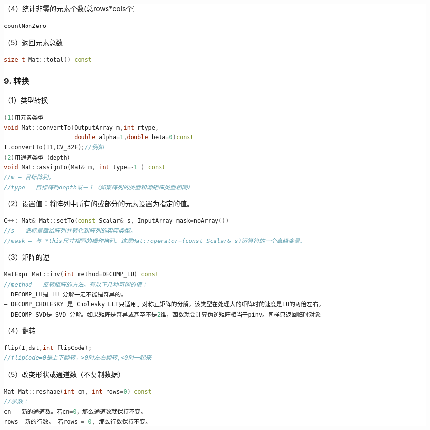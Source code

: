 （4）统计非零的元素个数(总rows*cols个)

```cpp
countNonZero
```

（5）返回元素总数

```cpp
size_t Mat::total() const
```

### 9. 转换

（1）类型转换

```cpp
(1)用元素类型
void Mat::convertTo(OutputArray m,int rtype,
                    double alpha=1,double beta=0)const
I.convertTo(I1,CV_32F);//例如
(2)用通道类型（depth）
void Mat::assignTo(Mat& m, int type=-1 ) const
//m – 目标阵列。
//type – 目标阵列depth或－１（如果阵列的类型和源矩阵类型相同）
```

（2）设置值：将阵列中所有的或部分的元素设置为指定的值。

```cpp
C++: Mat& Mat::setTo(const Scalar& s, InputArray mask=noArray())
//s – 把标量赋给阵列并转化到阵列的实际类型。
//mask – 与 *this尺寸相同的操作掩码。这是Mat::operator=(const Scalar& s)运算符的一个高级变量。
```

（3）矩阵的逆

```cpp
MatExpr Mat::inv(int method=DECOMP_LU) const
//method – 反转矩阵的方法。有以下几种可能的值：
– DECOMP_LU是 LU 分解一定不能是奇异的。
– DECOMP_CHOLESKY 是 Cholesky LLT只适用于对称正矩阵的分解。该类型在处理大的矩阵时的速度是LU的两倍左右。
– DECOMP_SVD是 SVD 分解。如果矩阵是奇异或甚至不是2维，函数就会计算伪逆矩阵相当于pinv。同样只返回临时对象
```

（4）翻转

```cpp
flip(I,dst,int flipCode);
//flipCode=0是上下翻转，>0时左右翻转,<0时一起来
```

（5）改变形状或通道数（不复制数据）

```cpp
Mat Mat::reshape(int cn, int rows=0) const
//参数：
cn – 新的通道数。若cn=0，那么通道数就保持不变。
rows –新的行数。 若rows = 0, 那么行数保持不变。
```
